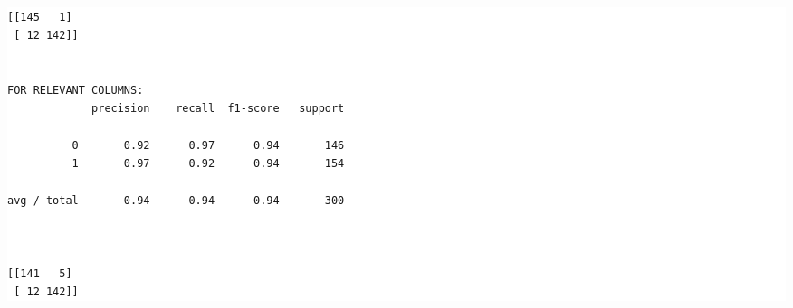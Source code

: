     
    
    [[145   1]
     [ 12 142]]
    
    
    FOR RELEVANT COLUMNS:
                 precision    recall  f1-score   support
    
              0       0.92      0.97      0.94       146
              1       0.97      0.92      0.94       154
    
    avg / total       0.94      0.94      0.94       300
    
    
    
    [[141   5]
     [ 12 142]]



```python

```
